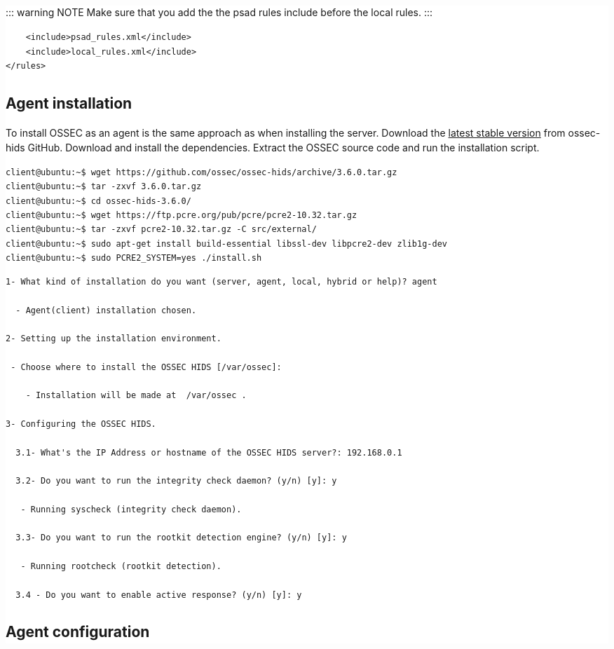 ::: warning NOTE
Make sure that you add the the psad rules include before the local rules.
:::

```xml{1}
    <include>psad_rules.xml</include>
    <include>local_rules.xml</include>
</rules>
```

## Agent installation

To install OSSEC as an agent is the same approach as when installing the server. Download the [latest stable version](https://github.com/ossec/ossec-hids/releases) from ossec-hids GitHub. Download and install the dependencies. Extract the OSSEC source code and run the installation script.

```console
client@ubuntu:~$ wget https://github.com/ossec/ossec-hids/archive/3.6.0.tar.gz
client@ubuntu:~$ tar -zxvf 3.6.0.tar.gz
client@ubuntu:~$ cd ossec-hids-3.6.0/
client@ubuntu:~$ wget https://ftp.pcre.org/pub/pcre/pcre2-10.32.tar.gz
client@ubuntu:~$ tar -zxvf pcre2-10.32.tar.gz -C src/external/
client@ubuntu:~$ sudo apt-get install build-essential libssl-dev libpcre2-dev zlib1g-dev
client@ubuntu:~$ sudo PCRE2_SYSTEM=yes ./install.sh
```

```console{1,13,15,19,23}
1- What kind of installation do you want (server, agent, local, hybrid or help)? agent

  - Agent(client) installation chosen.

2- Setting up the installation environment.

 - Choose where to install the OSSEC HIDS [/var/ossec]: 

    - Installation will be made at  /var/ossec .

3- Configuring the OSSEC HIDS.

  3.1- What's the IP Address or hostname of the OSSEC HIDS server?: 192.168.0.1

  3.2- Do you want to run the integrity check daemon? (y/n) [y]: y

   - Running syscheck (integrity check daemon).

  3.3- Do you want to run the rootkit detection engine? (y/n) [y]: y

   - Running rootcheck (rootkit detection).

  3.4 - Do you want to enable active response? (y/n) [y]: y
```

## Agent configuration
